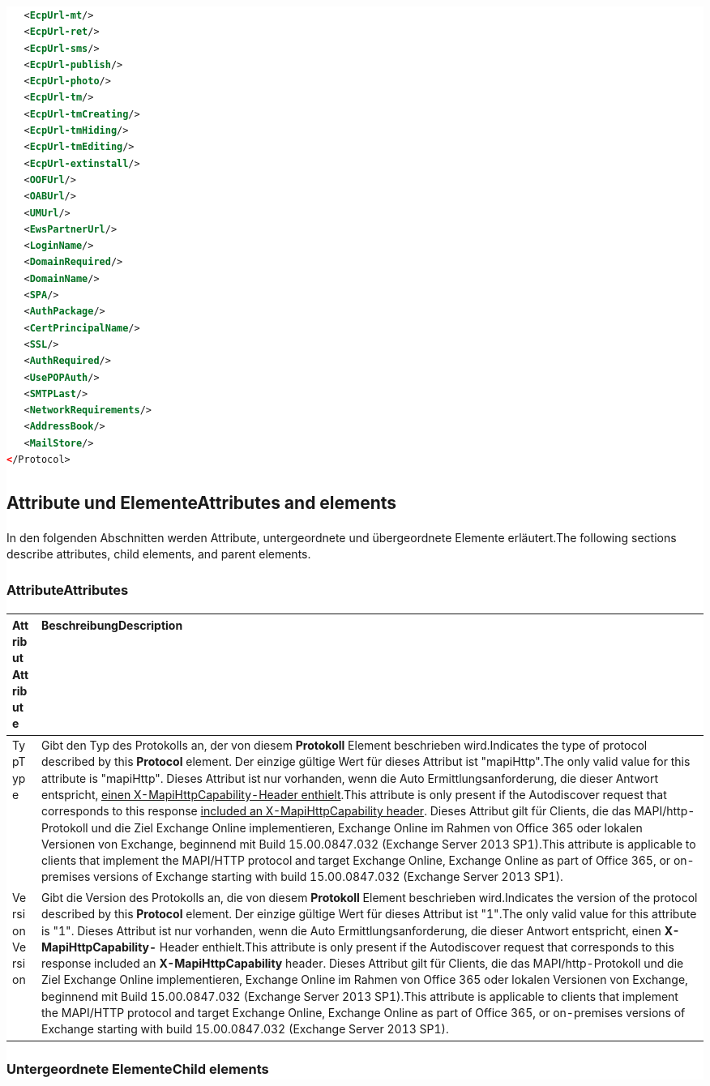 ```xml
   <EcpUrl-mt/>
   <EcpUrl-ret/>
   <EcpUrl-sms/>
   <EcpUrl-publish/>
   <EcpUrl-photo/>
   <EcpUrl-tm/>
   <EcpUrl-tmCreating/>
   <EcpUrl-tmHiding/>
   <EcpUrl-tmEditing/>
   <EcpUrl-extinstall/>
   <OOFUrl/>
   <OABUrl/>
   <UMUrl/>
   <EwsPartnerUrl/>
   <LoginName/>
   <DomainRequired/>
   <DomainName/>
   <SPA/>
   <AuthPackage/>
   <CertPrincipalName/>
   <SSL/>
   <AuthRequired/>
   <UsePOPAuth/>
   <SMTPLast/>
   <NetworkRequirements/>
   <AddressBook/>
   <MailStore/>
</Protocol>
```

## <a name="attributes-and-elements"></a><span data-ttu-id="d3e36-109">Attribute und Elemente</span><span class="sxs-lookup"><span data-stu-id="d3e36-109">Attributes and elements</span></span>

<span data-ttu-id="d3e36-110">In den folgenden Abschnitten werden Attribute, untergeordnete und übergeordnete Elemente erläutert.</span><span class="sxs-lookup"><span data-stu-id="d3e36-110">The following sections describe attributes, child elements, and parent elements.</span></span>
  
### <a name="attributes"></a><span data-ttu-id="d3e36-111">Attribute</span><span class="sxs-lookup"><span data-stu-id="d3e36-111">Attributes</span></span>

|<span data-ttu-id="d3e36-112">**Attribut**</span><span class="sxs-lookup"><span data-stu-id="d3e36-112">**Attribute**</span></span>|<span data-ttu-id="d3e36-113">**Beschreibung**</span><span class="sxs-lookup"><span data-stu-id="d3e36-113">**Description**</span></span>|
|:-----|:-----|
|<span data-ttu-id="d3e36-114">Typ</span><span class="sxs-lookup"><span data-stu-id="d3e36-114">Type</span></span>  <br/> |<span data-ttu-id="d3e36-115">Gibt den Typ des Protokolls an, der von diesem **Protokoll** Element beschrieben wird.</span><span class="sxs-lookup"><span data-stu-id="d3e36-115">Indicates the type of protocol described by this **Protocol** element.</span></span> <span data-ttu-id="d3e36-116">Der einzige gültige Wert für dieses Attribut ist "mapiHttp".</span><span class="sxs-lookup"><span data-stu-id="d3e36-116">The only valid value for this attribute is "mapiHttp".</span></span> <span data-ttu-id="d3e36-117">Dieses Attribut ist nur vorhanden, wenn die Auto Ermittlungsanforderung, die dieser Antwort entspricht, [einen X-MapiHttpCapability-Header enthielt](pox-autodiscover-request-for-exchange.md).</span><span class="sxs-lookup"><span data-stu-id="d3e36-117">This attribute is only present if the Autodiscover request that corresponds to this response [included an X-MapiHttpCapability header](pox-autodiscover-request-for-exchange.md).</span></span> <span data-ttu-id="d3e36-118">Dieses Attribut gilt für Clients, die das MAPI/http-Protokoll und die Ziel Exchange Online implementieren, Exchange Online im Rahmen von Office 365 oder lokalen Versionen von Exchange, beginnend mit Build 15.00.0847.032 (Exchange Server 2013 SP1).</span><span class="sxs-lookup"><span data-stu-id="d3e36-118">This attribute is applicable to clients that implement the MAPI/HTTP protocol and target Exchange Online, Exchange Online as part of Office 365, or on-premises versions of Exchange starting with build 15.00.0847.032 (Exchange Server 2013 SP1).</span></span>  <br/> |
|<span data-ttu-id="d3e36-119">Version</span><span class="sxs-lookup"><span data-stu-id="d3e36-119">Version</span></span>  <br/> |<span data-ttu-id="d3e36-120">Gibt die Version des Protokolls an, die von diesem **Protokoll** Element beschrieben wird.</span><span class="sxs-lookup"><span data-stu-id="d3e36-120">Indicates the version of the protocol described by this **Protocol** element.</span></span> <span data-ttu-id="d3e36-121">Der einzige gültige Wert für dieses Attribut ist "1".</span><span class="sxs-lookup"><span data-stu-id="d3e36-121">The only valid value for this attribute is "1".</span></span> <span data-ttu-id="d3e36-122">Dieses Attribut ist nur vorhanden, wenn die Auto Ermittlungsanforderung, die dieser Antwort entspricht, einen **X-MapiHttpCapability-** Header enthielt.</span><span class="sxs-lookup"><span data-stu-id="d3e36-122">This attribute is only present if the Autodiscover request that corresponds to this response included an **X-MapiHttpCapability** header.</span></span> <span data-ttu-id="d3e36-123">Dieses Attribut gilt für Clients, die das MAPI/http-Protokoll und die Ziel Exchange Online implementieren, Exchange Online im Rahmen von Office 365 oder lokalen Versionen von Exchange, beginnend mit Build 15.00.0847.032 (Exchange Server 2013 SP1).</span><span class="sxs-lookup"><span data-stu-id="d3e36-123">This attribute is applicable to clients that implement the MAPI/HTTP protocol and target Exchange Online, Exchange Online as part of Office 365, or on-premises versions of Exchange starting with build 15.00.0847.032 (Exchange Server 2013 SP1).</span></span>  <br/> |
   
### <a name="child-elements"></a><span data-ttu-id="d3e36-124">Untergeordnete Elemente</span><span class="sxs-lookup"><span data-stu-id="d3e36-124">Child elements</span></span>
